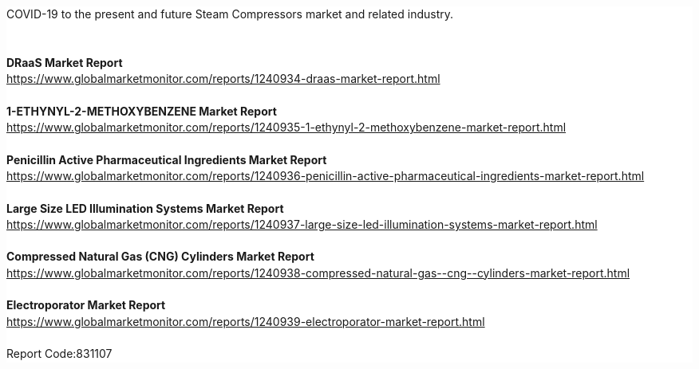 COVID-19 to the present and future Steam Compressors market and related industry.<br /><br /><strong><br /></strong><strong>DRaaS Market Report</strong><br /><a href="https://www.globalmarketmonitor.com/reports/1240934-draas-market-report.html">https://www.globalmarketmonitor.com/reports/1240934-draas-market-report.html</a><br /><br /><strong>1-ETHYNYL-2-METHOXYBENZENE Market Report</strong><br /><a href="https://www.globalmarketmonitor.com/reports/1240935-1-ethynyl-2-methoxybenzene-market-report.html">https://www.globalmarketmonitor.com/reports/1240935-1-ethynyl-2-methoxybenzene-market-report.html</a><br /><br /><strong>Penicillin Active Pharmaceutical Ingredients Market Report</strong><br /><a href="https://www.globalmarketmonitor.com/reports/1240936-penicillin-active-pharmaceutical-ingredients-market-report.html">https://www.globalmarketmonitor.com/reports/1240936-penicillin-active-pharmaceutical-ingredients-market-report.html</a><br /><br /><strong>Large Size LED Illumination Systems Market Report</strong><br /><a href="https://www.globalmarketmonitor.com/reports/1240937-large-size-led-illumination-systems-market-report.html">https://www.globalmarketmonitor.com/reports/1240937-large-size-led-illumination-systems-market-report.html</a><br /><br /><strong>Compressed Natural Gas (CNG) Cylinders Market Report</strong><br /><a href="https://www.globalmarketmonitor.com/reports/1240938-compressed-natural-gas--cng--cylinders-market-report.html">https://www.globalmarketmonitor.com/reports/1240938-compressed-natural-gas--cng--cylinders-market-report.html</a><br /><br /><strong>Electroporator Market Report</strong><br /><a href="https://www.globalmarketmonitor.com/reports/1240939-electroporator-market-report.html">https://www.globalmarketmonitor.com/reports/1240939-electroporator-market-report.html</a><br /><br />Report Code:831107</p>
